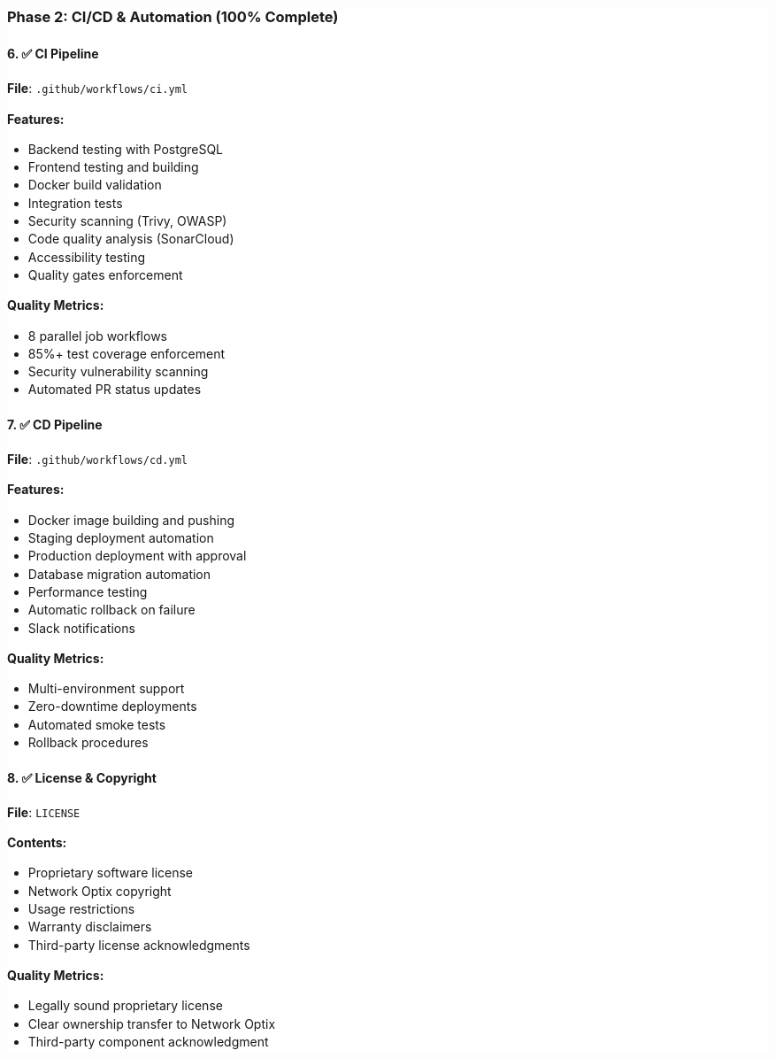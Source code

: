 
### Phase 2: CI/CD & Automation (100% Complete)

#### 6. ✅ CI Pipeline
**File**: `.github/workflows/ci.yml`

**Features:**
- Backend testing with PostgreSQL
- Frontend testing and building
- Docker build validation
- Integration tests
- Security scanning (Trivy, OWASP)
- Code quality analysis (SonarCloud)
- Accessibility testing
- Quality gates enforcement

**Quality Metrics:**
- 8 parallel job workflows
- 85%+ test coverage enforcement
- Security vulnerability scanning
- Automated PR status updates

#### 7. ✅ CD Pipeline
**File**: `.github/workflows/cd.yml`

**Features:**
- Docker image building and pushing
- Staging deployment automation
- Production deployment with approval
- Database migration automation
- Performance testing
- Automatic rollback on failure
- Slack notifications

**Quality Metrics:**
- Multi-environment support
- Zero-downtime deployments
- Automated smoke tests
- Rollback procedures

#### 8. ✅ License & Copyright
**File**: `LICENSE`

**Contents:**
- Proprietary software license
- Network Optix copyright
- Usage restrictions
- Warranty disclaimers
- Third-party license acknowledgments

**Quality Metrics:**
- Legally sound proprietary license
- Clear ownership transfer to Network Optix
- Third-party component acknowledgment
